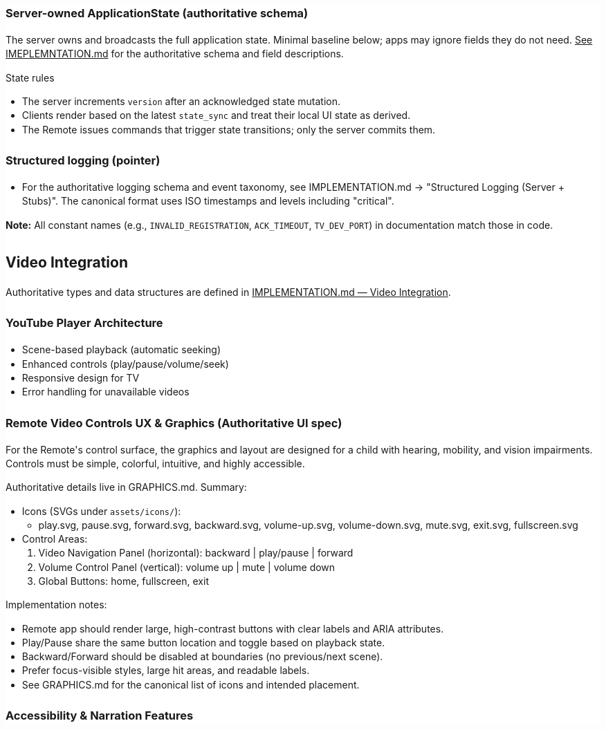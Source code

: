 ### Server-owned ApplicationState (authoritative schema)

The server owns and broadcasts the full application state. Minimal baseline below; apps may ignore fields they do not need.
[See IMEPLEMNTATION.md](./ARCHITECTURE.md#sahar-tv-remote---Server-Side-ApplicationState-authoritative-schema) for the authoritative schema and field descriptions.

State rules
- The server increments `version` after an acknowledged state mutation.
- Clients render based on the latest `state_sync` and treat their local UI state as derived.
- The Remote issues commands that trigger state transitions; only the server commits them.

### Structured logging (pointer)
- For the authoritative logging schema and event taxonomy, see IMPLEMENTATION.md → "Structured Logging (Server + Stubs)". The canonical format uses ISO timestamps and levels including "critical".

**Note:** All constant names (e.g., `INVALID_REGISTRATION`, `ACK_TIMEOUT`, `TV_DEV_PORT`) in documentation match those in code.

## Video Integration

Authoritative types and data structures are defined in [IMPLEMENTATION.md — Video Integration](./IMPLEMENTATION.md#video-integration).

### YouTube Player Architecture
- Scene-based playback (automatic seeking)
- Enhanced controls (play/pause/volume/seek)
- Responsive design for TV
- Error handling for unavailable videos

### Remote Video Controls UX & Graphics (Authoritative UI spec)
For the Remote's control surface, the graphics and layout are designed for a child with hearing, mobility, and vision impairments. Controls must be simple, colorful, intuitive, and highly accessible.

Authoritative details live in GRAPHICS.md. Summary:

- Icons (SVGs under `assets/icons/`):
    - play.svg, pause.svg, forward.svg, backward.svg, volume-up.svg, volume-down.svg, mute.svg, exit.svg, fullscreen.svg
- Control Areas:
    1. Video Navigation Panel (horizontal): backward | play/pause | forward
    2. Volume Control Panel (vertical): volume up | mute | volume down
    3. Global Buttons: home, fullscreen, exit

Implementation notes:
- Remote app should render large, high-contrast buttons with clear labels and ARIA attributes.
- Play/Pause share the same button location and toggle based on playback state.
- Backward/Forward should be disabled at boundaries (no previous/next scene).
- Prefer focus-visible styles, large hit areas, and readable labels.
- See GRAPHICS.md for the canonical list of icons and intended placement.

### Accessibility & Narration Features

